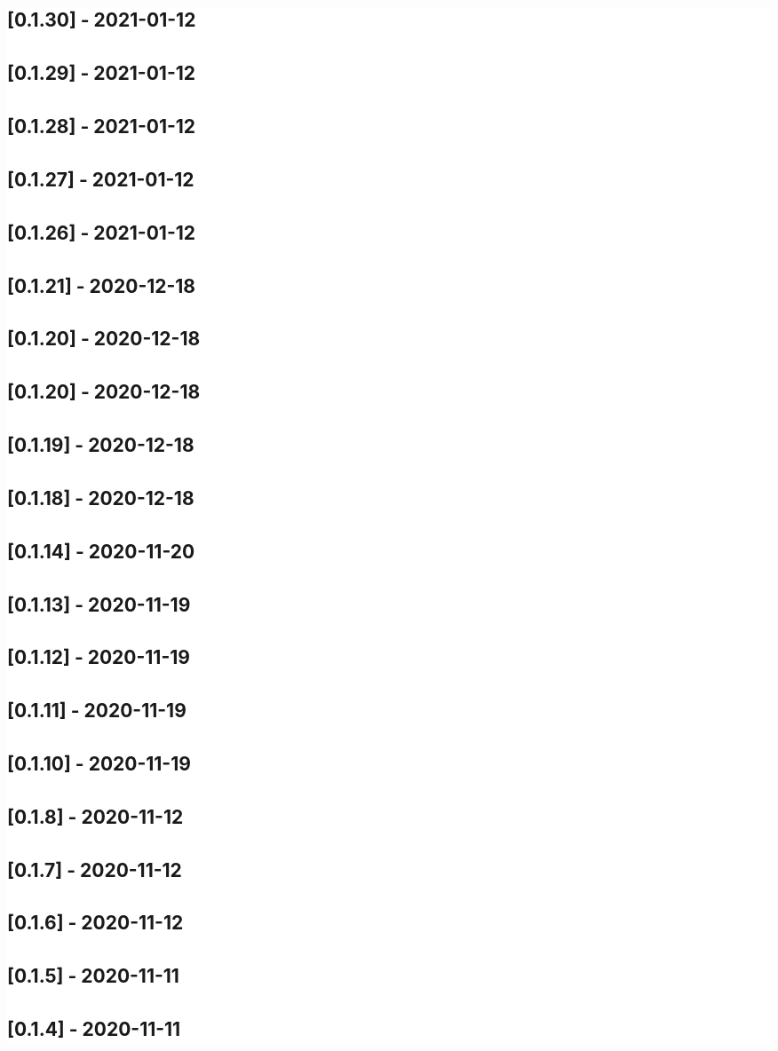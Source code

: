 ## [0.1.30] - 2021-01-12

## [0.1.29] - 2021-01-12

## [0.1.28] - 2021-01-12

## [0.1.27] - 2021-01-12

## [0.1.26] - 2021-01-12

## [0.1.21] - 2020-12-18

## [0.1.20] - 2020-12-18

## [0.1.20] - 2020-12-18

## [0.1.19] - 2020-12-18

## [0.1.18] - 2020-12-18

## [0.1.14] - 2020-11-20

## [0.1.13] - 2020-11-19

## [0.1.12] - 2020-11-19

## [0.1.11] - 2020-11-19

## [0.1.10] - 2020-11-19

## [0.1.8] - 2020-11-12

## [0.1.7] - 2020-11-12

## [0.1.6] - 2020-11-12

## [0.1.5] - 2020-11-11

## [0.1.4] - 2020-11-11
